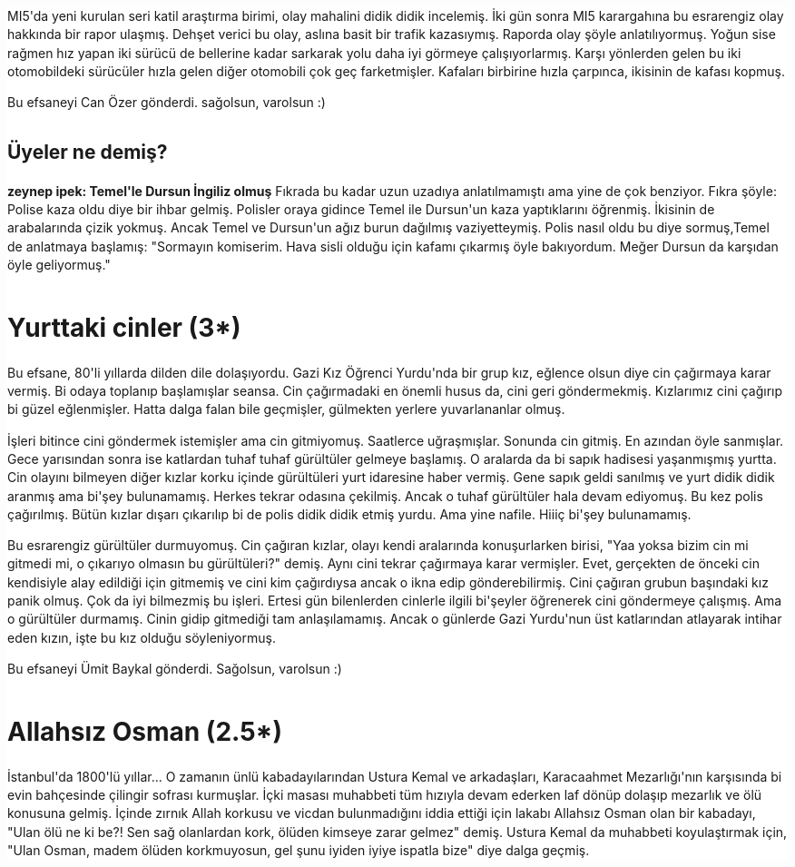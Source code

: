 MI5'da yeni kurulan seri katil araştırma birimi, olay mahalini didik didik incelemiş. İki gün sonra MI5 karargahına bu esrarengiz olay hakkında bir rapor ulaşmış. Dehşet verici bu olay, aslına basit bir trafik kazasıymış. Raporda olay şöyle anlatılıyormuş. Yoğun sise rağmen hız yapan iki sürücü de bellerine kadar sarkarak yolu daha iyi görmeye çalışıyorlarmış. Karşı yönlerden gelen bu iki otomobildeki sürücüler hızla gelen diğer otomobili çok geç farketmişler. Kafaları birbirine hızla çarpınca, ikisinin de kafası kopmuş.

Bu efsaneyi Can Özer gönderdi. sağolsun, varolsun :) 

## Üyeler ne demiş?

**zeynep ipek: Temel'le Dursun İngiliz olmuş**
Fıkrada bu kadar uzun uzadıya anlatılmamıştı ama yine de çok benziyor. Fıkra şöyle: Polise kaza oldu diye bir ihbar gelmiş. Polisler oraya gidince Temel ile Dursun'un kaza yaptıklarını öğrenmiş. İkisinin de arabalarında çizik yokmuş. Ancak Temel ve Dursun'un ağız burun dağılmış vaziyetteymiş. Polis nasıl oldu bu diye sormuş,Temel de anlatmaya başlamış: "Sormayın komiserim. Hava sisli olduğu için kafamı çıkarmış öyle bakıyordum. Meğer Dursun da karşıdan öyle geliyormuş."

# Yurttaki cinler (3*)

Bu efsane, 80'li yıllarda dilden dile dolaşıyordu. Gazi Kız Öğrenci Yurdu'nda bir grup kız, eğlence olsun diye cin çağırmaya karar vermiş. Bi odaya toplanıp başlamışlar seansa. Cin çağırmadaki en önemli husus da, cini geri göndermekmiş. Kızlarımız cini çağırıp bi güzel eğlenmişler. Hatta dalga falan bile geçmişler, gülmekten yerlere yuvarlananlar olmuş.

İşleri bitince cini göndermek istemişler ama cin gitmiyomuş. Saatlerce uğraşmışlar. Sonunda cin gitmiş. En azından öyle sanmışlar. Gece yarısından sonra ise katlardan tuhaf tuhaf gürültüler gelmeye başlamış. O aralarda da bi sapık hadisesi yaşanmışmış yurtta. Cin olayını bilmeyen diğer kızlar korku içinde gürültüleri yurt idaresine haber vermiş. Gene sapık geldi sanılmış ve yurt didik didik aranmış ama bi'şey bulunamamış. Herkes tekrar odasına çekilmiş. Ancak o tuhaf gürültüler hala devam ediyomuş. Bu kez polis çağırılmış. Bütün kızlar dışarı çıkarılıp bi de polis didik didik etmiş yurdu. Ama yine nafile. Hiiiç bi'şey bulunamamış.

Bu esrarengiz gürültüler durmuyomuş. Cin çağıran kızlar, olayı kendi aralarında konuşurlarken birisi, "Yaa yoksa bizim cin mi gitmedi mi, o çıkarıyo olmasın bu gürültüleri?" demiş. Aynı cini tekrar çağırmaya karar vermişler. Evet, gerçekten de önceki cin kendisiyle alay edildiği için gitmemiş ve cini kim çağırdıysa ancak o ikna edip gönderebilirmiş. Cini çağıran grubun başındaki kız panik olmuş. Çok da iyi bilmezmiş bu işleri. Ertesi gün bilenlerden cinlerle ilgili bi'şeyler öğrenerek cini göndermeye çalışmış. Ama o gürültüler durmamış. Cinin gidip gitmediği tam anlaşılamamış. Ancak o günlerde Gazi Yurdu'nun üst katlarından atlayarak intihar eden kızın, işte bu kız olduğu söyleniyormuş.

Bu efsaneyi Ümit Baykal gönderdi. Sağolsun, varolsun :) 

# Allahsız Osman (2.5*)

İstanbul'da 1800'lü yıllar... O zamanın ünlü kabadayılarından Ustura Kemal ve arkadaşları, Karacaahmet Mezarlığı'nın karşısında bi evin bahçesinde çilingir sofrası kurmuşlar. İçki masası muhabbeti tüm hızıyla devam ederken laf dönüp dolaşıp mezarlık ve ölü konusuna gelmiş. İçinde zırnık Allah korkusu ve vicdan bulunmadığını iddia ettiği için lakabı Allahsız Osman olan bir kabadayı, "Ulan ölü ne ki be?! Sen sağ olanlardan kork, ölüden kimseye zarar gelmez" demiş. Ustura Kemal da muhabbeti koyulaştırmak için, "Ulan Osman, madem ölüden korkmuyosun, gel şunu iyiden iyiye ispatla bize" diye dalga geçmiş.
